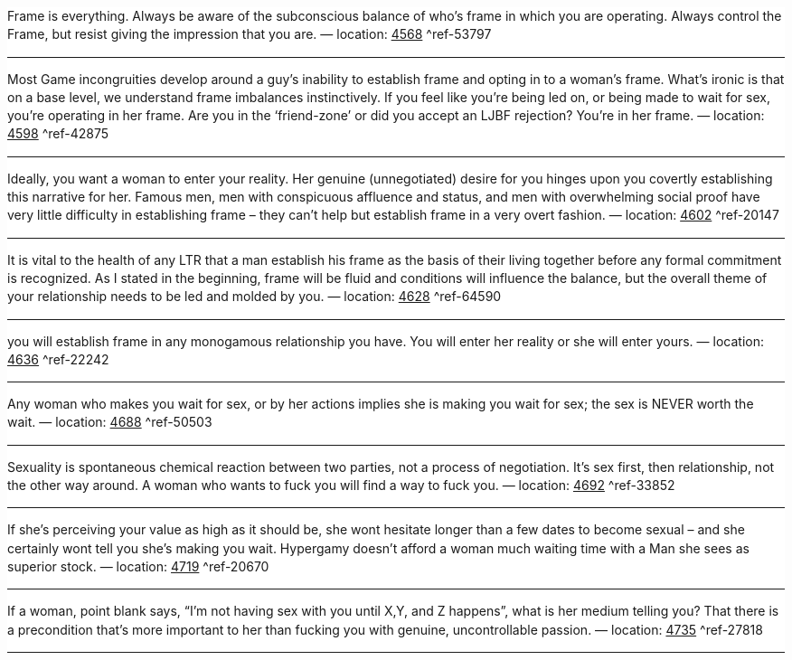 Frame is everything. Always be aware of the subconscious balance of who’s frame in which you are operating. Always control the Frame, but resist giving the impression that you are. — location: [4568](kindle://book?action=open&asin=B00FK901R8&location=4568) ^ref-53797

---
Most Game incongruities develop around a guy’s inability to establish frame and opting in to a woman’s frame. What’s ironic is that on a base level, we understand frame imbalances instinctively. If you feel like you’re being led on, or being made to wait for sex, you’re operating in her frame. Are you in the ‘friend-zone’ or did you accept an LJBF rejection? You’re in her frame. — location: [4598](kindle://book?action=open&asin=B00FK901R8&location=4598) ^ref-42875

---
Ideally, you want a woman to enter your reality. Her genuine (unnegotiated) desire for you hinges upon you covertly establishing this narrative for her. Famous men, men with conspicuous affluence and status, and men with overwhelming social proof have very little difficulty in establishing frame – they can’t help but establish frame in a very overt fashion. — location: [4602](kindle://book?action=open&asin=B00FK901R8&location=4602) ^ref-20147

---
It is vital to the health of any LTR that a man establish his frame as the basis of their living together before any formal commitment is recognized. As I stated in the beginning, frame will be fluid and conditions will influence the balance, but the overall theme of your relationship needs to be led and molded by you. — location: [4628](kindle://book?action=open&asin=B00FK901R8&location=4628) ^ref-64590

---
you will establish frame in any monogamous relationship you have. You will enter her reality or she will enter yours. — location: [4636](kindle://book?action=open&asin=B00FK901R8&location=4636) ^ref-22242

---
Any woman who makes you wait for sex, or by her actions implies she is making you wait for sex; the sex is NEVER worth the wait. — location: [4688](kindle://book?action=open&asin=B00FK901R8&location=4688) ^ref-50503

---
Sexuality is spontaneous chemical reaction between two parties, not a process of negotiation. It’s sex first, then relationship, not the other way around. A woman who wants to fuck you will find a way to fuck you. — location: [4692](kindle://book?action=open&asin=B00FK901R8&location=4692) ^ref-33852

---
If she’s perceiving your value as high as it should be, she wont hesitate longer than a few dates to become sexual – and she certainly wont tell you she’s making you wait. Hypergamy doesn’t afford a woman much waiting time with a Man she sees as superior stock. — location: [4719](kindle://book?action=open&asin=B00FK901R8&location=4719) ^ref-20670

---
If a woman, point blank says, “I’m not having sex with you until X,Y, and Z happens”, what is her medium telling you? That there is a precondition that’s more important to her than fucking you with genuine, uncontrollable passion. — location: [4735](kindle://book?action=open&asin=B00FK901R8&location=4735) ^ref-27818

---
